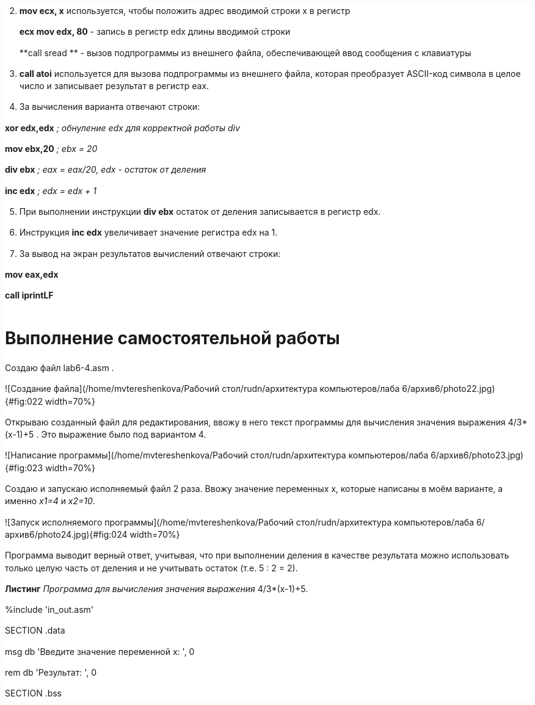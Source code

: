 2. **mov ecx, x** используется, чтобы положить адрес вводимой строки x в регистр 

   **ecx mov edx, 80** - запись в регистр edx длины вводимой строки 

   **call sread ** - вызов подпрограммы из внешнего файла, обеспечивающей ввод сообщения с клавиатуры

3. **call atoi** используется для вызова подпрограммы из внешнего файла, которая преобразует ASCII-код символа в целое число и записывает результат в регистр eax.

4. За вычисления варианта отвечают строки:

**xor edx,edx** *; обнуление edx для корректной работы div*

**mov ebx,20** *; ebx = 20*

**div ebx** *; eax = eax/20, edx - остаток от деления*

**inc edx** *; edx = edx + 1*

5. При выполнении инструкции **div ebx** остаток от деления записывается в регистр edx.
    
6. Инструкция **inc edx** увеличивает значение регистра edx на 1.

7. За вывод на экран результатов вычислений отвечают строки:

**mov eax,edx**

**call iprintLF**

# Выполнение самостоятельной работы

Создаю файл lab6-4.asm .

![Создание файла](/home/mvtereshenkova/Рабочий стол/rudn/архитектура компьютеров/лаба 6/архив6/photo22.jpg){#fig:022 width=70%}

Открываю созданный файл для редактирования, ввожу в него текст программы для вычисления значения выражения 4/3*(x-1)+5 . Это выражение было под вариантом 4.

![Написание программы](/home/mvtereshenkova/Рабочий стол/rudn/архитектура компьютеров/лаба 6/архив6/photo23.jpg){#fig:023 width=70%}

Создаю и запускаю исполняемый файл 2 раза. Ввожу значение переменных x, которые написаны в моём варианте, а именно  *x1=4* и *x2=10*.

![Запуск исполняемого программы](/home/mvtereshenkova/Рабочий стол/rudn/архитектура компьютеров/лаба 6/архив6/photo24.jpg){#fig:024 width=70%}

Программа выводит верный ответ, учитывая, что при выполнении деления в качестве результата можно использовать только целую часть от деления и не учитывать остаток (т.е. 5 ∶ 2 = 2).

**Листинг** *Программа для вычисления значения выражения* 4/3*(x-1)+5.

%include 'in_out.asm' 

SECTION .data

msg db 'Введите значение переменной x: ', 0 
 
rem db 'Результат: ', 0                       

SECTION .bss
